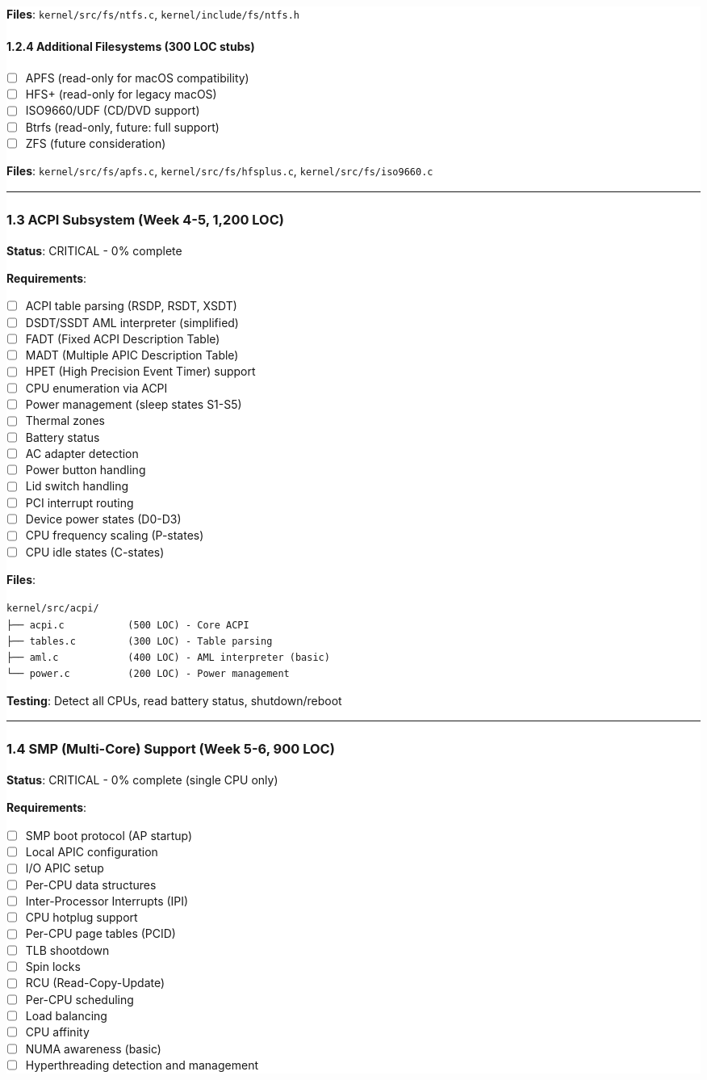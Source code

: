 **Files**: `kernel/src/fs/ntfs.c`, `kernel/include/fs/ntfs.h`

#### 1.2.4 Additional Filesystems (300 LOC stubs)
- [ ] APFS (read-only for macOS compatibility)
- [ ] HFS+ (read-only for legacy macOS)
- [ ] ISO9660/UDF (CD/DVD support)
- [ ] Btrfs (read-only, future: full support)
- [ ] ZFS (future consideration)

**Files**: `kernel/src/fs/apfs.c`, `kernel/src/fs/hfsplus.c`, `kernel/src/fs/iso9660.c`

---

### 1.3 ACPI Subsystem (Week 4-5, 1,200 LOC)
**Status**: CRITICAL - 0% complete

**Requirements**:
- [ ] ACPI table parsing (RSDP, RSDT, XSDT)
- [ ] DSDT/SSDT AML interpreter (simplified)
- [ ] FADT (Fixed ACPI Description Table)
- [ ] MADT (Multiple APIC Description Table)
- [ ] HPET (High Precision Event Timer) support
- [ ] CPU enumeration via ACPI
- [ ] Power management (sleep states S1-S5)
- [ ] Thermal zones
- [ ] Battery status
- [ ] AC adapter detection
- [ ] Power button handling
- [ ] Lid switch handling
- [ ] PCI interrupt routing
- [ ] Device power states (D0-D3)
- [ ] CPU frequency scaling (P-states)
- [ ] CPU idle states (C-states)

**Files**:
```
kernel/src/acpi/
├── acpi.c           (500 LOC) - Core ACPI
├── tables.c         (300 LOC) - Table parsing
├── aml.c            (400 LOC) - AML interpreter (basic)
└── power.c          (200 LOC) - Power management
```

**Testing**: Detect all CPUs, read battery status, shutdown/reboot

---

### 1.4 SMP (Multi-Core) Support (Week 5-6, 900 LOC)
**Status**: CRITICAL - 0% complete (single CPU only)

**Requirements**:
- [ ] SMP boot protocol (AP startup)
- [ ] Local APIC configuration
- [ ] I/O APIC setup
- [ ] Per-CPU data structures
- [ ] Inter-Processor Interrupts (IPI)
- [ ] CPU hotplug support
- [ ] Per-CPU page tables (PCID)
- [ ] TLB shootdown
- [ ] Spin locks
- [ ] RCU (Read-Copy-Update)
- [ ] Per-CPU scheduling
- [ ] Load balancing
- [ ] CPU affinity
- [ ] NUMA awareness (basic)
- [ ] Hyperthreading detection and management
